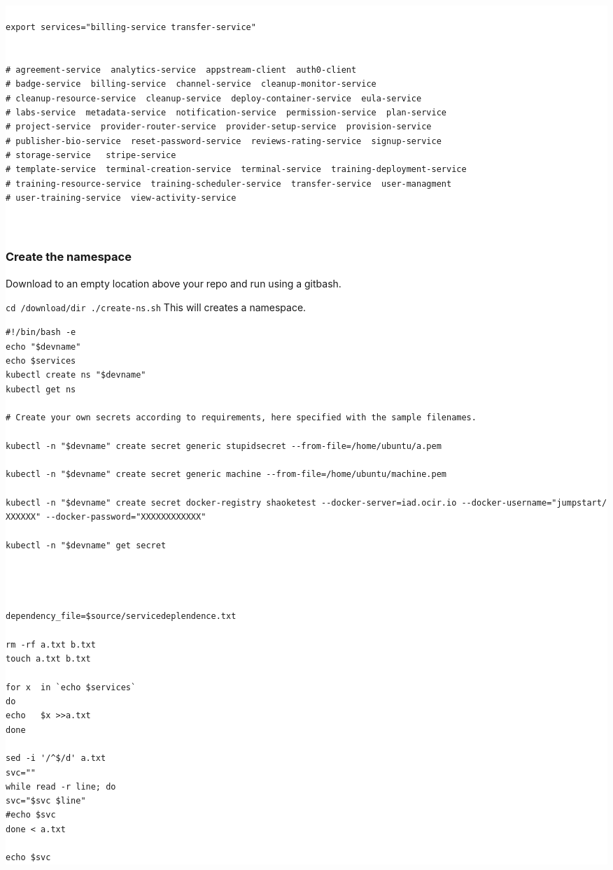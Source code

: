 ```

export services="billing-service transfer-service"


# agreement-service  analytics-service  appstream-client  auth0-client  
# badge-service  billing-service  channel-service  cleanup-monitor-service  
# cleanup-resource-service  cleanup-service  deploy-container-service  eula-service  
# labs-service  metadata-service  notification-service  permission-service  plan-service  
# project-service  provider-router-service  provider-setup-service  provision-service  
# publisher-bio-service  reset-password-service  reviews-rating-service  signup-service   
# storage-service   stripe-service  
# template-service  terminal-creation-service  terminal-service  training-deployment-service  
# training-resource-service  training-scheduler-service  transfer-service  user-managment  
# user-training-service  view-activity-service



```

### Create the namespace

Download to an empty location above your repo and run using a gitbash.

`cd /download/dir ./create-ns.sh` This will creates a namespace.

```
#!/bin/bash -e
echo "$devname"
echo $services
kubectl create ns "$devname" 
kubectl get ns

# Create your own secrets according to requirements, here specified with the sample filenames. 

kubectl -n "$devname" create secret generic stupidsecret --from-file=/home/ubuntu/a.pem 

kubectl -n "$devname" create secret generic machine --from-file=/home/ubuntu/machine.pem 

kubectl -n "$devname" create secret docker-registry shaoketest --docker-server=iad.ocir.io --docker-username="jumpstart/XXXXXX" --docker-password="XXXXXXXXXXXX"

kubectl -n "$devname" get secret




dependency_file=$source/servicedeplendence.txt

rm -rf a.txt b.txt
touch a.txt b.txt

for x  in `echo $services`
do
echo   $x >>a.txt
done

sed -i '/^$/d' a.txt
svc=""
while read -r line; do
svc="$svc $line"
#echo $svc
done < a.txt

echo $svc
```